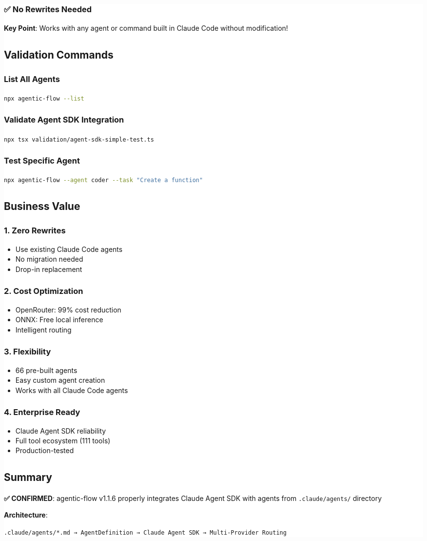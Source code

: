 ### ✅ No Rewrites Needed

**Key Point**: Works with any agent or command built in Claude Code without modification!

## Validation Commands

### List All Agents
```bash
npx agentic-flow --list
```

### Validate Agent SDK Integration
```bash
npx tsx validation/agent-sdk-simple-test.ts
```

### Test Specific Agent
```bash
npx agentic-flow --agent coder --task "Create a function"
```

## Business Value

### 1. Zero Rewrites
- Use existing Claude Code agents
- No migration needed
- Drop-in replacement

### 2. Cost Optimization
- OpenRouter: 99% cost reduction
- ONNX: Free local inference
- Intelligent routing

### 3. Flexibility
- 66 pre-built agents
- Easy custom agent creation
- Works with all Claude Code agents

### 4. Enterprise Ready
- Claude Agent SDK reliability
- Full tool ecosystem (111 tools)
- Production-tested

## Summary

**✅ CONFIRMED**: agentic-flow v1.1.6 properly integrates Claude Agent SDK with agents from `.claude/agents/` directory

**Architecture**:
```
.claude/agents/*.md → AgentDefinition → Claude Agent SDK → Multi-Provider Routing
```
